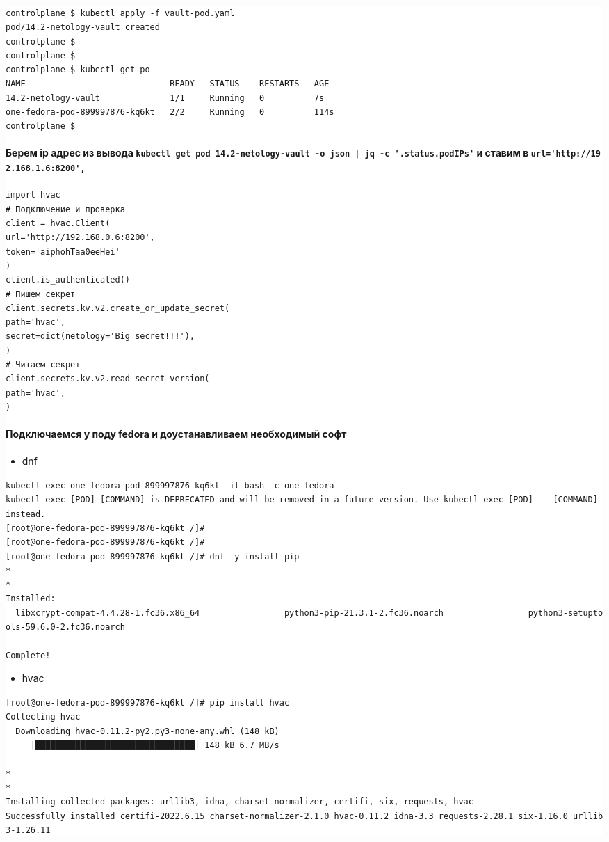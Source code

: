 ```
controlplane $ kubectl apply -f vault-pod.yaml 
pod/14.2-netology-vault created
controlplane $ 
controlplane $ 
controlplane $ kubectl get po
NAME                             READY   STATUS    RESTARTS   AGE
14.2-netology-vault              1/1     Running   0          7s
one-fedora-pod-899997876-kq6kt   2/2     Running   0          114s
controlplane $ 
```

#### Берем ip адрес из вывода `kubectl get pod 14.2-netology-vault -o json | jq -c '.status.podIPs'` и ставим в `url='http://192.168.1.6:8200',`
```
import hvac
# Подключение и проверка
client = hvac.Client(
url='http://192.168.0.6:8200',
token='aiphohTaa0eeHei'
)
client.is_authenticated()
# Пишем секрет
client.secrets.kv.v2.create_or_update_secret(
path='hvac',
secret=dict(netology='Big secret!!!'),
)
# Читаем секрет
client.secrets.kv.v2.read_secret_version(
path='hvac',
)
```
#### Подключаемся у поду fedora и доустанавливаем необходимый софт
* dnf
```
kubectl exec one-fedora-pod-899997876-kq6kt -it bash -c one-fedora 
kubectl exec [POD] [COMMAND] is DEPRECATED and will be removed in a future version. Use kubectl exec [POD] -- [COMMAND] instead.
[root@one-fedora-pod-899997876-kq6kt /]# 
[root@one-fedora-pod-899997876-kq6kt /]# 
[root@one-fedora-pod-899997876-kq6kt /]# dnf -y install pip
*
*
Installed:
  libxcrypt-compat-4.4.28-1.fc36.x86_64                 python3-pip-21.3.1-2.fc36.noarch                 python3-setuptools-59.6.0-2.fc36.noarch                

Complete!
```
* hvac
```
[root@one-fedora-pod-899997876-kq6kt /]# pip install hvac
Collecting hvac
  Downloading hvac-0.11.2-py2.py3-none-any.whl (148 kB)
     |████████████████████████████████| 148 kB 6.7 MB/s    
     
*
*
Installing collected packages: urllib3, idna, charset-normalizer, certifi, six, requests, hvac
Successfully installed certifi-2022.6.15 charset-normalizer-2.1.0 hvac-0.11.2 idna-3.3 requests-2.28.1 six-1.16.0 urllib3-1.26.11
```
